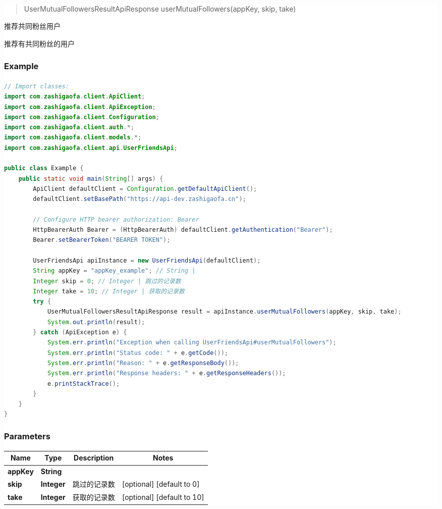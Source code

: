 > UserMutualFollowersResultApiResponse userMutualFollowers(appKey, skip, take)

推荐共同粉丝用户

推荐有共同粉丝的用户

### Example

```java
// Import classes:
import com.zashigaofa.client.ApiClient;
import com.zashigaofa.client.ApiException;
import com.zashigaofa.client.Configuration;
import com.zashigaofa.client.auth.*;
import com.zashigaofa.client.models.*;
import com.zashigaofa.client.api.UserFriendsApi;

public class Example {
    public static void main(String[] args) {
        ApiClient defaultClient = Configuration.getDefaultApiClient();
        defaultClient.setBasePath("https://api-dev.zashigaofa.cn");
        
        // Configure HTTP bearer authorization: Bearer
        HttpBearerAuth Bearer = (HttpBearerAuth) defaultClient.getAuthentication("Bearer");
        Bearer.setBearerToken("BEARER TOKEN");

        UserFriendsApi apiInstance = new UserFriendsApi(defaultClient);
        String appKey = "appKey_example"; // String | 
        Integer skip = 0; // Integer | 跳过的记录数
        Integer take = 10; // Integer | 获取的记录数
        try {
            UserMutualFollowersResultApiResponse result = apiInstance.userMutualFollowers(appKey, skip, take);
            System.out.println(result);
        } catch (ApiException e) {
            System.err.println("Exception when calling UserFriendsApi#userMutualFollowers");
            System.err.println("Status code: " + e.getCode());
            System.err.println("Reason: " + e.getResponseBody());
            System.err.println("Response headers: " + e.getResponseHeaders());
            e.printStackTrace();
        }
    }
}
```

### Parameters


| Name | Type | Description  | Notes |
|------------- | ------------- | ------------- | -------------|
| **appKey** | **String**|  | |
| **skip** | **Integer**| 跳过的记录数 | [optional] [default to 0] |
| **take** | **Integer**| 获取的记录数 | [optional] [default to 10] |
